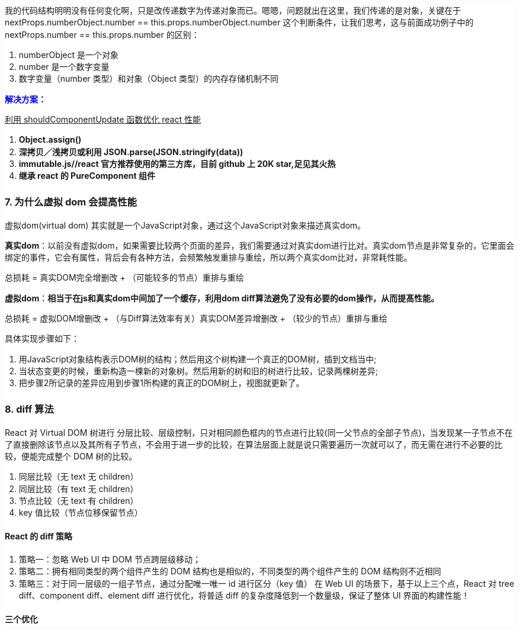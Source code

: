 ````

````

我的代码结构明明没有任何变化啊，只是改传递数字为传递对象而已。嗯嗯，问题就出在这里，我们传递的是对象，关键在于 nextProps.numberObject.number == this.props.numberObject.number 这个判断条件，让我们思考，这与前面成功例子中的 nextProps.number == this.props.number 的区别：

1.  numberObject 是一个对象
2.  number 是一个数字变量
3.  数字变量（number 类型）和对象（Object 类型）的内存存储机制不同

<font color="blue">**解决方案：**</font>

[利用 shouldComponentUpdate 函数优化 react 性能](https://www.cnblogs.com/penghuwan/p/6707254.html)

1.  **Object.assign()**
2.  **深拷贝／浅拷贝或利用 JSON.parse(JSON.stringify(data))**
3.  **immutable.js//react 官方推荐使用的第三方库，目前 github 上 20K star,足见其火热**
4.  **继承 react 的 PureComponent 组件**

### 7. 为什么虚拟 dom 会提高性能

虚拟dom(virtual dom) 其实就是一个JavaScript对象，通过这个JavaScript对象来描述真实dom。

**真实dom**：以前没有虚拟dom，如果需要比较两个页面的差异，我们需要通过对真实dom进行比对。真实dom节点是非常复杂的，它里面会绑定的事件，它会有属性，背后会有各种方法，会频繁触发重排与重绘，所以两个真实dom比对，非常耗性能。

总损耗 = 真实DOM完全增删改 + （可能较多的节点）重排与重绘

**虚拟dom**：**相当于在js和真实dom中间加了一个缓存，利用dom diff算法避免了没有必要的dom操作，从而提髙性能。**

总损耗 = 虚拟DOM增删改 + （与Diff算法效率有关）真实DOM差异增删改 + （较少的节点）重排与重绘

具体实现步骤如下：

1. 用JavaScript对象结构表示DOM树的结构；然后用这个树构建一个真正的DOM树，插到文档当中;
2. 当状态变更的时候，重新构造一棵新的对象树。然后用新的树和旧的树进行比较，记录两棵树差异;
3. 把步骤2所记录的差异应用到步骤1所构建的真正的DOM树上，视图就更新了。

### 8. diff 算法

React 对 Virtual DOM 树进行 分层比较、层级控制，只对相同颜色框内的节点进行比较(同一父节点的全部子节点)，当发现某一子节点不在了直接删除该节点以及其所有子节点，不会用于进一步的比较，在算法层面上就是说只需要遍历一次就可以了，而无需在进行不必要的比较，便能完成整个 DOM 树的比较。

1. 同层比较（无 text 无 children）
2. 同层比较（有 text 无 children）
3. 节点比较（无 text 有 children）
4. key 值比较（节点位移保留节点）

#### React 的 diff 策略

1. 策略一：忽略 Web UI 中 DOM 节点跨层级移动；
2. 策略二：拥有相同类型的两个组件产生的 DOM 结构也是相似的，不同类型的两个组件产生的 DOM 结构则不近相同
3. 策略三：对于同一层级的一组子节点，通过分配唯一唯一 id 进行区分（key 值）
   在 Web UI 的场景下，基于以上三个点，React 对 tree diff、component diff、element diff 进行优化，将普适 diff 的复杂度降低到一个数量级，保证了整体 UI 界面的构建性能！

#### 三个优化
